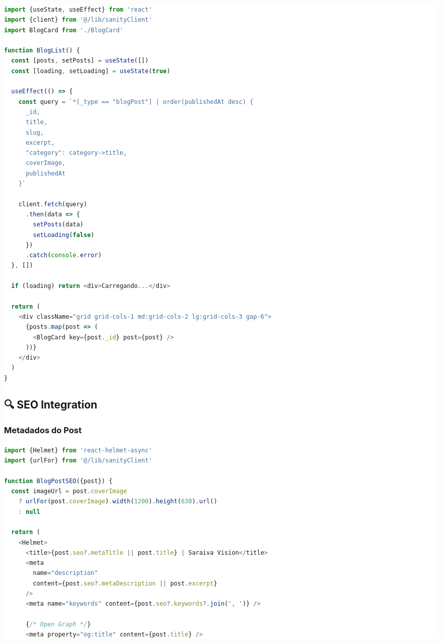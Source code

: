 ```javascript
import {useState, useEffect} from 'react'
import {client} from '@/lib/sanityClient'
import BlogCard from './BlogCard'

function BlogList() {
  const [posts, setPosts] = useState([])
  const [loading, setLoading] = useState(true)

  useEffect(() => {
    const query = `*[_type == "blogPost"] | order(publishedAt desc) {
      _id,
      title,
      slug,
      excerpt,
      "category": category->title,
      coverImage,
      publishedAt
    }`

    client.fetch(query)
      .then(data => {
        setPosts(data)
        setLoading(false)
      })
      .catch(console.error)
  }, [])

  if (loading) return <div>Carregando...</div>

  return (
    <div className="grid grid-cols-1 md:grid-cols-2 lg:grid-cols-3 gap-6">
      {posts.map(post => (
        <BlogCard key={post._id} post={post} />
      ))}
    </div>
  )
}
```

## 🔍 SEO Integration

### Metadados do Post

```javascript
import {Helmet} from 'react-helmet-async'
import {urlFor} from '@/lib/sanityClient'

function BlogPostSEO({post}) {
  const imageUrl = post.coverImage
    ? urlFor(post.coverImage).width(1200).height(630).url()
    : null

  return (
    <Helmet>
      <title>{post.seo?.metaTitle || post.title} | Saraiva Vision</title>
      <meta
        name="description"
        content={post.seo?.metaDescription || post.excerpt}
      />
      <meta name="keywords" content={post.seo?.keywords?.join(', ')} />

      {/* Open Graph */}
      <meta property="og:title" content={post.title} />
```
